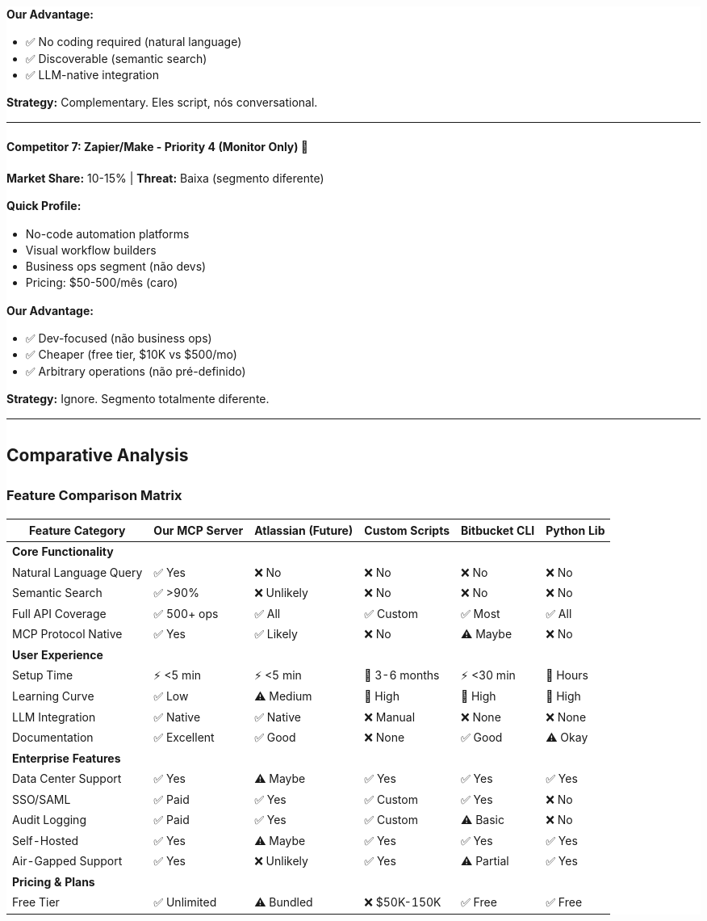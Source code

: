 **Our Advantage:**
- ✅ No coding required (natural language)
- ✅ Discoverable (semantic search)
- ✅ LLM-native integration

**Strategy:** Complementary. Eles script, nós conversational.

---

#### Competitor 7: Zapier/Make - Priority 4 (Monitor Only) 🔵

**Market Share:** 10-15% | **Threat:** Baixa (segmento diferente)

**Quick Profile:**
- No-code automation platforms
- Visual workflow builders
- Business ops segment (não devs)
- Pricing: $50-500/mês (caro)

**Our Advantage:**
- ✅ Dev-focused (não business ops)
- ✅ Cheaper (free tier, $10K vs $500/mo)
- ✅ Arbitrary operations (não pré-definido)

**Strategy:** Ignore. Segmento totalmente diferente.

---

## Comparative Analysis

### Feature Comparison Matrix

| **Feature Category** | **Our MCP Server** | **Atlassian (Future)** | **Custom Scripts** | **Bitbucket CLI** | **Python Lib** |
|---|---|---|---|---|---|
| **Core Functionality** | | | | | |
| Natural Language Query | ✅ Yes | ❌ No | ❌ No | ❌ No | ❌ No |
| Semantic Search | ✅ >90% | ❌ Unlikely | ❌ No | ❌ No | ❌ No |
| Full API Coverage | ✅ 500+ ops | ✅ All | ✅ Custom | ✅ Most | ✅ All |
| MCP Protocol Native | ✅ Yes | ✅ Likely | ❌ No | ⚠️ Maybe | ❌ No |
| **User Experience** | | | | | |
| Setup Time | ⚡ <5 min | ⚡ <5 min | 🐌 3-6 months | ⚡ <30 min | 🐌 Hours |
| Learning Curve | ✅ Low | ⚠️ Medium | 🔴 High | 🔴 High | 🔴 High |
| LLM Integration | ✅ Native | ✅ Native | ❌ Manual | ❌ None | ❌ None |
| Documentation | ✅ Excellent | ✅ Good | ❌ None | ✅ Good | ⚠️ Okay |
| **Enterprise Features** | | | | | |
| Data Center Support | ✅ Yes | ⚠️ Maybe | ✅ Yes | ✅ Yes | ✅ Yes |
| SSO/SAML | ✅ Paid | ✅ Yes | ✅ Custom | ✅ Yes | ❌ No |
| Audit Logging | ✅ Paid | ✅ Yes | ✅ Custom | ⚠️ Basic | ❌ No |
| Self-Hosted | ✅ Yes | ⚠️ Maybe | ✅ Yes | ✅ Yes | ✅ Yes |
| Air-Gapped Support | ✅ Yes | ❌ Unlikely | ✅ Yes | ⚠️ Partial | ✅ Yes |
| **Pricing & Plans** | | | | | |
| Free Tier | ✅ Unlimited | ⚠️ Bundled | ❌ $50K-150K | ✅ Free | ✅ Free |